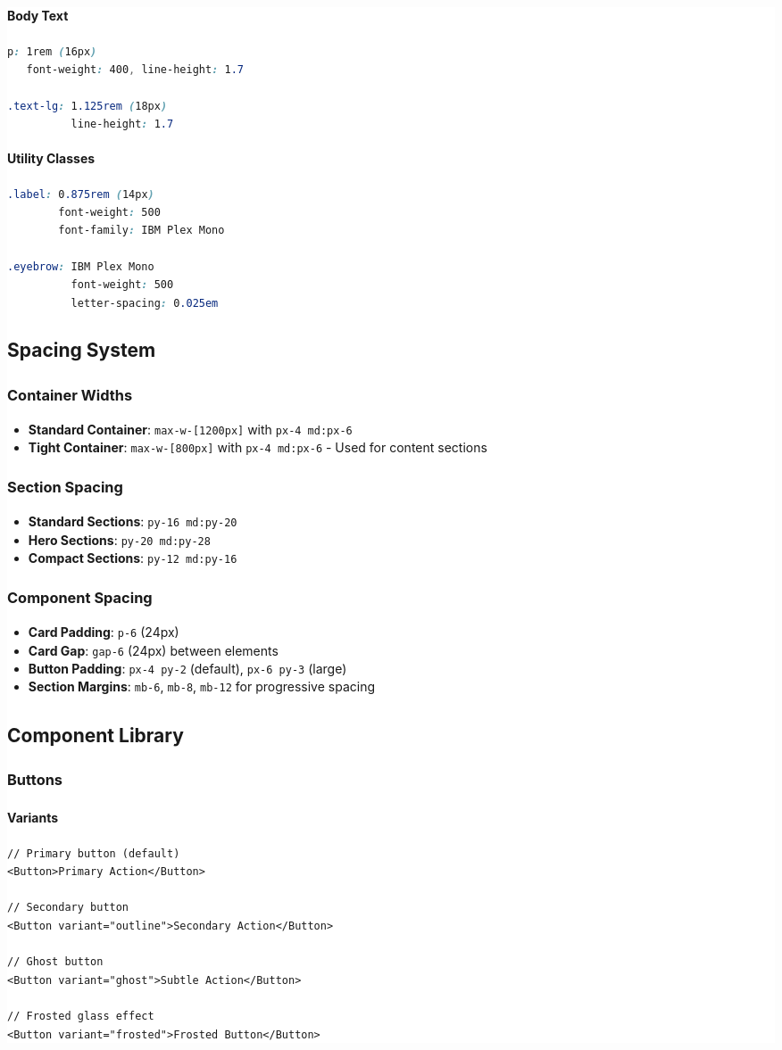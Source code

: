 #### Body Text
```css
p: 1rem (16px)
   font-weight: 400, line-height: 1.7

.text-lg: 1.125rem (18px)
          line-height: 1.7
```

#### Utility Classes
```css
.label: 0.875rem (14px)
        font-weight: 500
        font-family: IBM Plex Mono

.eyebrow: IBM Plex Mono
          font-weight: 500
          letter-spacing: 0.025em
```

## Spacing System

### Container Widths
- **Standard Container**: `max-w-[1200px]` with `px-4 md:px-6`
- **Tight Container**: `max-w-[800px]` with `px-4 md:px-6` - Used for content sections

### Section Spacing
- **Standard Sections**: `py-16 md:py-20`
- **Hero Sections**: `py-20 md:py-28`
- **Compact Sections**: `py-12 md:py-16`

### Component Spacing
- **Card Padding**: `p-6` (24px)
- **Card Gap**: `gap-6` (24px) between elements
- **Button Padding**: `px-4 py-2` (default), `px-6 py-3` (large)
- **Section Margins**: `mb-6`, `mb-8`, `mb-12` for progressive spacing

## Component Library

### Buttons

#### Variants
```tsx
// Primary button (default)
<Button>Primary Action</Button>

// Secondary button
<Button variant="outline">Secondary Action</Button>

// Ghost button
<Button variant="ghost">Subtle Action</Button>

// Frosted glass effect
<Button variant="frosted">Frosted Button</Button>
```
